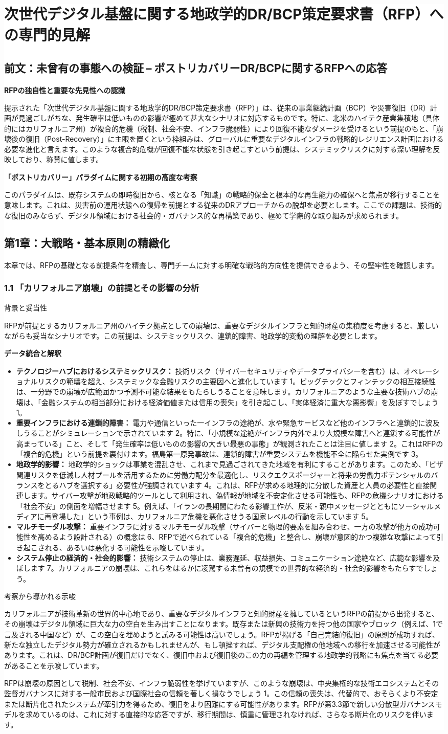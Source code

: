 # 次世代デジタル基盤に関する地政学的DR/BCP策定要求書（RFP）への専門的見解

## 前文：未曾有の事態への検証 – ポストリカバリーDR/BCPに関するRFPへの応答

**RFPの独自性と重要な先見性への認識**

提示された「次世代デジタル基盤に関する地政学的DR/BCP策定要求書（RFP）」は、従来の事業継続計画（BCP）や災害復旧（DR）計画が見過ごしがちな、発生確率は低いものの影響が極めて甚大なシナリオに対応するものです。特に、北米のハイテク産業集積地（具体的にはカリフォルニア州）が複合的危機（税制、社会不安、インフラ脆弱性）により回復不能なダメージを受けるという前提のもと、「崩壊後の復旧（Post-Recovery）」に主眼を置くという枠組みは、グローバルに重要なデジタルインフラの戦略的レジリエンス計画における必要な進化と言えます。このような複合的危機が回復不能な状態を引き起こすという前提は、システミックリスクに対する深い理解を反映しており、称賛に値します。

**「ポストリカバリー」パラダイムに関する初期の高度な考察**

このパラダイムは、既存システムの即時復旧から、核となる「知識」の戦略的保全と根本的な再生能力の確保へと焦点が移行することを意味します。これは、災害前の運用状態への復帰を前提とする従来のDRアプローチからの脱却を必要とします。ここでの課題は、技術的な復旧のみならず、デジタル領域における社会的・ガバナンス的な再構築であり、極めて学際的な取り組みが求められます。

## 第1章：大戦略・基本原則の精緻化

本章では、RFPの基礎となる前提条件を精査し、専門チームに対する明確な戦略的方向性を提供できるよう、その堅牢性を確認します。

### 1.1 「カリフォルニア崩壊」の前提とその影響の分析

背景と妥当性

RFPが前提とするカリフォルニア州のハイテク拠点としての崩壊は、重要なデジタルインフラと知的財産の集積度を考慮すると、厳しいながらも妥当なシナリオです。この前提は、システミックリスク、連鎖的障害、地政学的変動の理解を必要とします。

**データ統合と解釈**

- **テクノロジーハブにおけるシステミックリスク：** 技術リスク（サイバーセキュリティやデータプライバシーを含む）は、オペレーショナルリスクの範疇を超え、システミックな金融リスクの主要因へと進化しています 1。ビッグテックとフィンテックの相互接続性は、一分野での崩壊が広範囲かつ予測不可能な結果をもたらしうることを意味します。カリフォルニアのような主要な技術ハブの崩壊は、「金融システムの相当部分における経済価値または信用の喪失」を引き起こし、「実体経済に重大な悪影響」を及ぼすでしょう 1。
- **重要インフラにおける連鎖的障害：** 電力や通信といった一インフラの途絶が、水や緊急サービスなど他のインフラへと連鎖的に波及しうることがシミュレーションで示されています 2。特に、「小規模な途絶がインフラ内外でより大規模な障害へと連鎖する可能性が高まっている」こと、そして「発生確率は低いものの影響の大きい最悪の事態」が観測されたことは注目に値します 2。これはRFPの「複合的危機」という前提を裏付けます。福島第一原発事故は、連鎖的障害が重要システムを機能不全に陥らせた実例です 3。
- **地政学的影響：** 地政学的ショックは事業を混乱させ、これまで見過ごされてきた地域を有利にすることがあります。このため、「ビザ関連リスクを低減し人材プールを活用するために労働力配分を最適化し、リスクエクスポージャーと将来の労働力ポテンシャルのバランスをとるハブを選択する」必要性が強調されています 4。これは、RFPが求める地理的に分散した資産と人員の必要性と直接関連します。サイバー攻撃が地政戦略的ツールとして利用され、偽情報が地域を不安定化させる可能性も、RFPの危機シナリオにおける「社会不安」の側面を増幅させます 5。例えば、「イランの長期間にわたる影響工作が、反米・親中メッセージとともにソーシャルメディアに再登場した」という事例は、カリフォルニア危機を悪化させうる国家レベルの行動を示しています 5。
- **マルチモーダル攻撃：** 重要インフラに対するマルチモーダル攻撃（サイバーと物理的要素を組み合わせ、一方の攻撃が他方の成功可能性を高めるよう設計される）の概念は 6、RFPで述べられている「複合的危機」と整合し、崩壊が意図的かつ複雑な攻撃によって引き起こされる、あるいは悪化する可能性を示唆しています。
- **システム停止の経済的・社会的影響：** 技術システムの停止は、業務遅延、収益損失、コミュニケーション途絶など、広範な影響を及ぼします 7。カリフォルニアの崩壊は、これらをはるかに凌駕する未曾有の規模での世界的な経済的・社会的影響をもたらすでしょう。

考察から導かれる示唆

カリフォルニアが技術革新の世界的中心地であり、重要なデジタルインフラと知的財産を擁しているというRFPの前提から出発すると、その崩壊はデジタル領域に巨大な力の空白を生み出すことになります。既存または新興の技術力を持つ他の国家やブロック（例えば、1で言及される中国など）が、この空白を埋めようと試みる可能性は高いでしょう。RFPが掲げる「自己完結的復旧」の原則が成功すれば、新たな独立したデジタル勢力が確立されるかもしれませんが、もし頓挫すれば、デジタル支配権の他地域への移行を加速させる可能性があります。これは、DR/BCP計画が復旧だけでなく、復旧中および復旧後のこの力の再編を管理する地政学的戦略にも焦点を当てる必要があることを示唆しています。

RFPは崩壊の原因として税制、社会不安、インフラ脆弱性を挙げていますが、このような崩壊は、中央集権的な技術エコシステムとその監督ガバナンスに対する一般市民および国際社会の信頼を著しく損なうでしょう 1。この信頼の喪失は、代替的で、おそらくより不安定または断片化されたシステムが牽引力を得るため、復旧をより困難にする可能性があります。RFPが第3.3節で新しい分散型ガバナンスモデルを求めているのは、これに対する直接的な応答ですが、移行期間は、慎重に管理されなければ、さらなる断片化のリスクを伴います。
